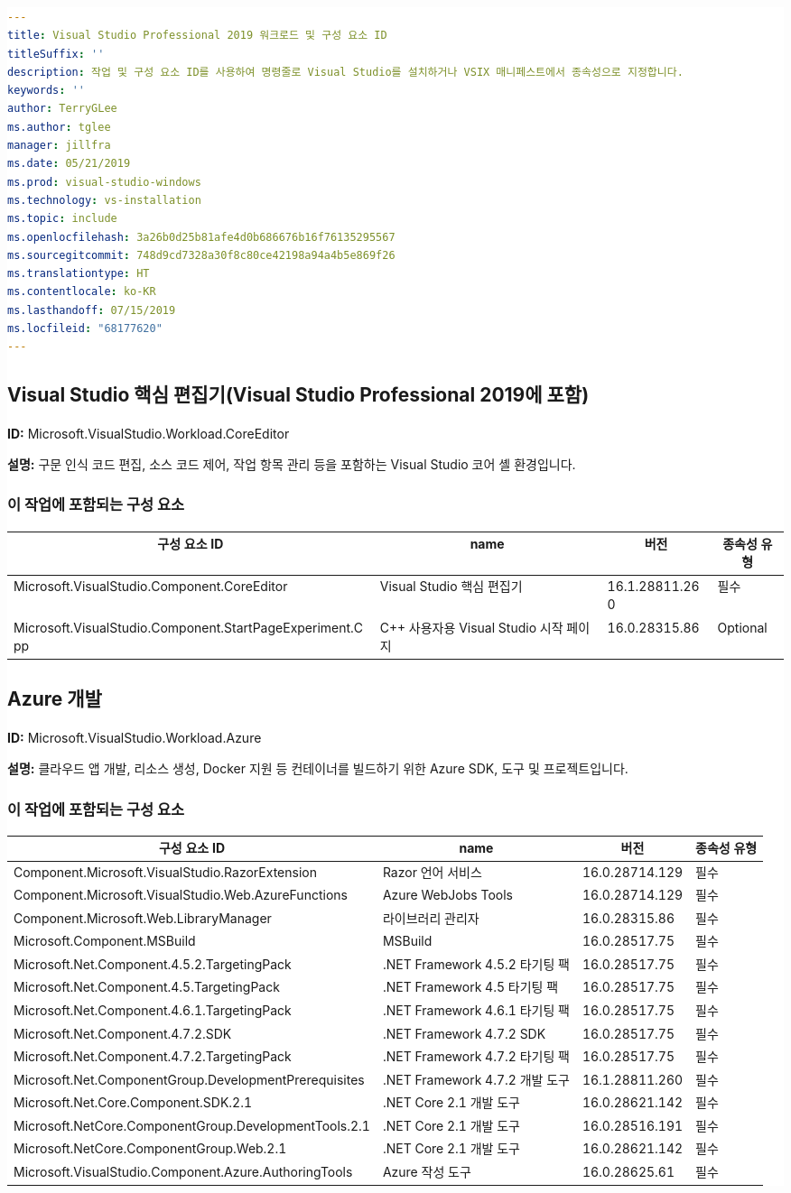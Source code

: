 ```yaml
---
title: Visual Studio Professional 2019 워크로드 및 구성 요소 ID
titleSuffix: ''
description: 작업 및 구성 요소 ID를 사용하여 명령줄로 Visual Studio를 설치하거나 VSIX 매니페스트에서 종속성으로 지정합니다.
keywords: ''
author: TerryGLee
ms.author: tglee
manager: jillfra
ms.date: 05/21/2019
ms.prod: visual-studio-windows
ms.technology: vs-installation
ms.topic: include
ms.openlocfilehash: 3a26b0d25b81afe4d0b686676b16f76135295567
ms.sourcegitcommit: 748d9cd7328a30f8c80ce42198a94a4b5e869f26
ms.translationtype: HT
ms.contentlocale: ko-KR
ms.lasthandoff: 07/15/2019
ms.locfileid: "68177620"
---
```

## <a name="visual-studio-core-editor-included-with-visual-studio-professional-2019"></a>Visual Studio 핵심 편집기(Visual Studio Professional 2019에 포함)

**ID:** Microsoft.VisualStudio.Workload.CoreEditor

**설명:** 구문 인식 코드 편집, 소스 코드 제어, 작업 항목 관리 등을 포함하는 Visual Studio 코어 셸 환경입니다.

### <a name="components-included-by-this-workload"></a>이 작업에 포함되는 구성 요소

구성 요소 ID | name | 버전 | 종속성 유형
--- | --- | --- | ---
Microsoft.VisualStudio.Component.CoreEditor | Visual Studio 핵심 편집기 | 16.1.28811.260 | 필수
Microsoft.VisualStudio.Component.StartPageExperiment.Cpp | C++ 사용자용 Visual Studio 시작 페이지 | 16.0.28315.86 | Optional

## <a name="azure-development"></a>Azure 개발

**ID:** Microsoft.VisualStudio.Workload.Azure

**설명:** 클라우드 앱 개발, 리소스 생성, Docker 지원 등 컨테이너를 빌드하기 위한 Azure SDK, 도구 및 프로젝트입니다.

### <a name="components-included-by-this-workload"></a>이 작업에 포함되는 구성 요소

구성 요소 ID | name | 버전 | 종속성 유형
--- | --- | --- | ---
Component.Microsoft.VisualStudio.RazorExtension | Razor 언어 서비스 | 16.0.28714.129 | 필수
Component.Microsoft.VisualStudio.Web.AzureFunctions | Azure WebJobs Tools | 16.0.28714.129 | 필수
Component.Microsoft.Web.LibraryManager | 라이브러리 관리자 | 16.0.28315.86 | 필수
Microsoft.Component.MSBuild | MSBuild | 16.0.28517.75 | 필수
Microsoft.Net.Component.4.5.2.TargetingPack | .NET Framework 4.5.2 타기팅 팩 | 16.0.28517.75 | 필수
Microsoft.Net.Component.4.5.TargetingPack | .NET Framework 4.5 타기팅 팩 | 16.0.28517.75 | 필수
Microsoft.Net.Component.4.6.1.TargetingPack | .NET Framework 4.6.1 타기팅 팩 | 16.0.28517.75 | 필수
Microsoft.Net.Component.4.7.2.SDK | .NET Framework 4.7.2 SDK | 16.0.28517.75 | 필수
Microsoft.Net.Component.4.7.2.TargetingPack | .NET Framework 4.7.2 타기팅 팩 | 16.0.28517.75 | 필수
Microsoft.Net.ComponentGroup.DevelopmentPrerequisites | .NET Framework 4.7.2 개발 도구 | 16.1.28811.260 | 필수
Microsoft.Net.Core.Component.SDK.2.1 | .NET Core 2.1 개발 도구 | 16.0.28621.142 | 필수
Microsoft.NetCore.ComponentGroup.DevelopmentTools.2.1 | .NET Core 2.1 개발 도구 | 16.0.28516.191 | 필수
Microsoft.NetCore.ComponentGroup.Web.2.1 | .NET Core 2.1 개발 도구 | 16.0.28621.142 | 필수
Microsoft.VisualStudio.Component.Azure.AuthoringTools | Azure 작성 도구 | 16.0.28625.61 | 필수